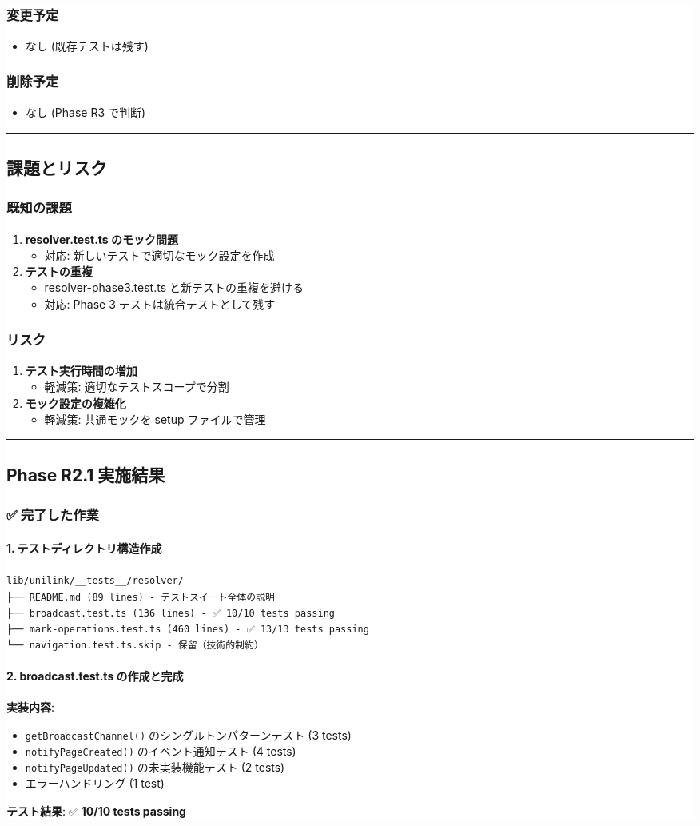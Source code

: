 ### 変更予定

- なし (既存テストは残す)

### 削除予定

- なし (Phase R3 で判断)

---

## 課題とリスク

### 既知の課題

1. **resolver.test.ts のモック問題**
   - 対応: 新しいテストで適切なモック設定を作成
2. **テストの重複**
   - resolver-phase3.test.ts と新テストの重複を避ける
   - 対応: Phase 3 テストは統合テストとして残す

### リスク

1. **テスト実行時間の増加**
   - 軽減策: 適切なテストスコープで分割
2. **モック設定の複雑化**
   - 軽減策: 共通モックを setup ファイルで管理

---

## Phase R2.1 実施結果

### ✅ 完了した作業

#### 1. テストディレクトリ構造作成

```
lib/unilink/__tests__/resolver/
├── README.md (89 lines) - テストスイート全体の説明
├── broadcast.test.ts (136 lines) - ✅ 10/10 tests passing
├── mark-operations.test.ts (460 lines) - ✅ 13/13 tests passing
└── navigation.test.ts.skip - 保留（技術的制約）
```

#### 2. broadcast.test.ts の作成と完成

**実装内容**:

- `getBroadcastChannel()` のシングルトンパターンテスト (3 tests)
- `notifyPageCreated()` のイベント通知テスト (4 tests)
- `notifyPageUpdated()` の未実装機能テスト (2 tests)
- エラーハンドリング (1 test)

**テスト結果**: ✅ **10/10 tests passing**

